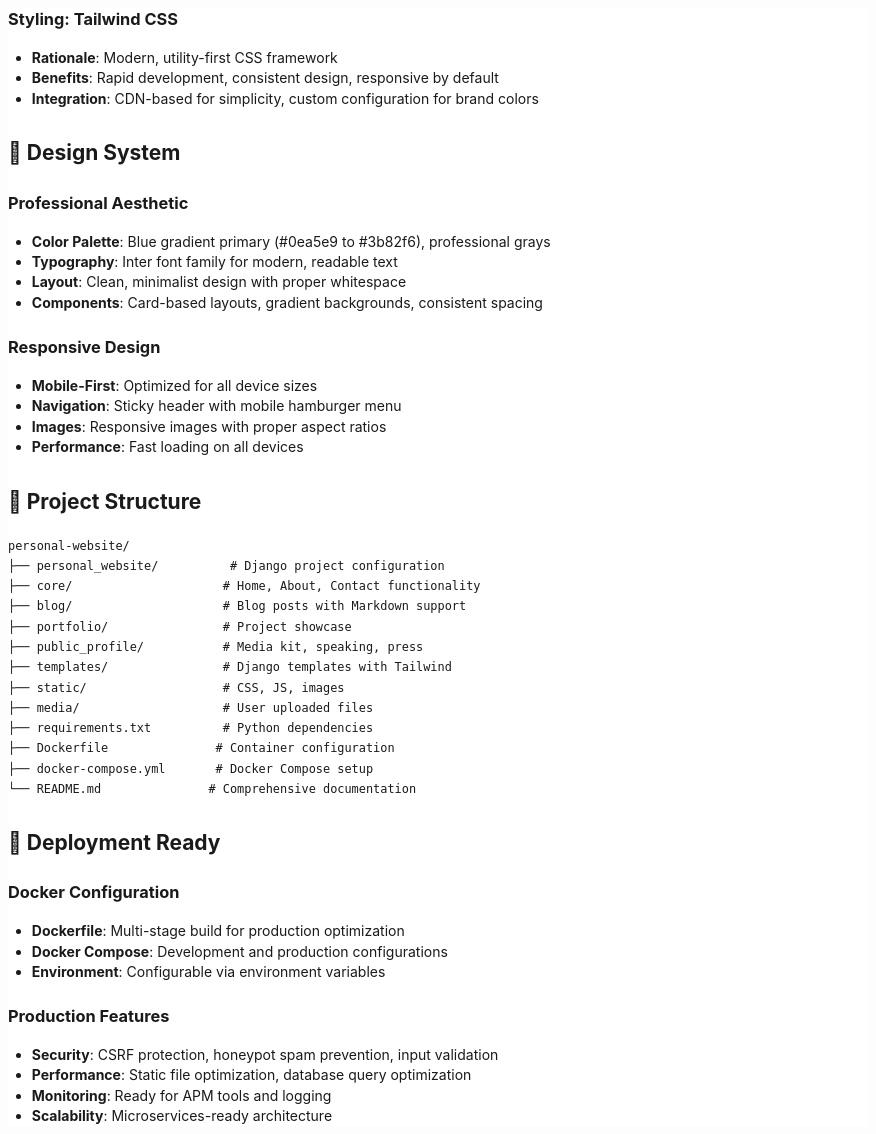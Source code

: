 ### Styling: Tailwind CSS
- **Rationale**: Modern, utility-first CSS framework
- **Benefits**: Rapid development, consistent design, responsive by default
- **Integration**: CDN-based for simplicity, custom configuration for brand colors

## 🎨 Design System

### Professional Aesthetic
- **Color Palette**: Blue gradient primary (#0ea5e9 to #3b82f6), professional grays
- **Typography**: Inter font family for modern, readable text
- **Layout**: Clean, minimalist design with proper whitespace
- **Components**: Card-based layouts, gradient backgrounds, consistent spacing

### Responsive Design
- **Mobile-First**: Optimized for all device sizes
- **Navigation**: Sticky header with mobile hamburger menu
- **Images**: Responsive images with proper aspect ratios
- **Performance**: Fast loading on all devices

## 📁 Project Structure

```
personal-website/
├── personal_website/          # Django project configuration
├── core/                     # Home, About, Contact functionality
├── blog/                     # Blog posts with Markdown support
├── portfolio/                # Project showcase
├── public_profile/           # Media kit, speaking, press
├── templates/                # Django templates with Tailwind
├── static/                   # CSS, JS, images
├── media/                    # User uploaded files
├── requirements.txt          # Python dependencies
├── Dockerfile               # Container configuration
├── docker-compose.yml       # Docker Compose setup
└── README.md               # Comprehensive documentation
```

## 🚀 Deployment Ready

### Docker Configuration
- **Dockerfile**: Multi-stage build for production optimization
- **Docker Compose**: Development and production configurations
- **Environment**: Configurable via environment variables

### Production Features
- **Security**: CSRF protection, honeypot spam prevention, input validation
- **Performance**: Static file optimization, database query optimization
- **Monitoring**: Ready for APM tools and logging
- **Scalability**: Microservices-ready architecture
